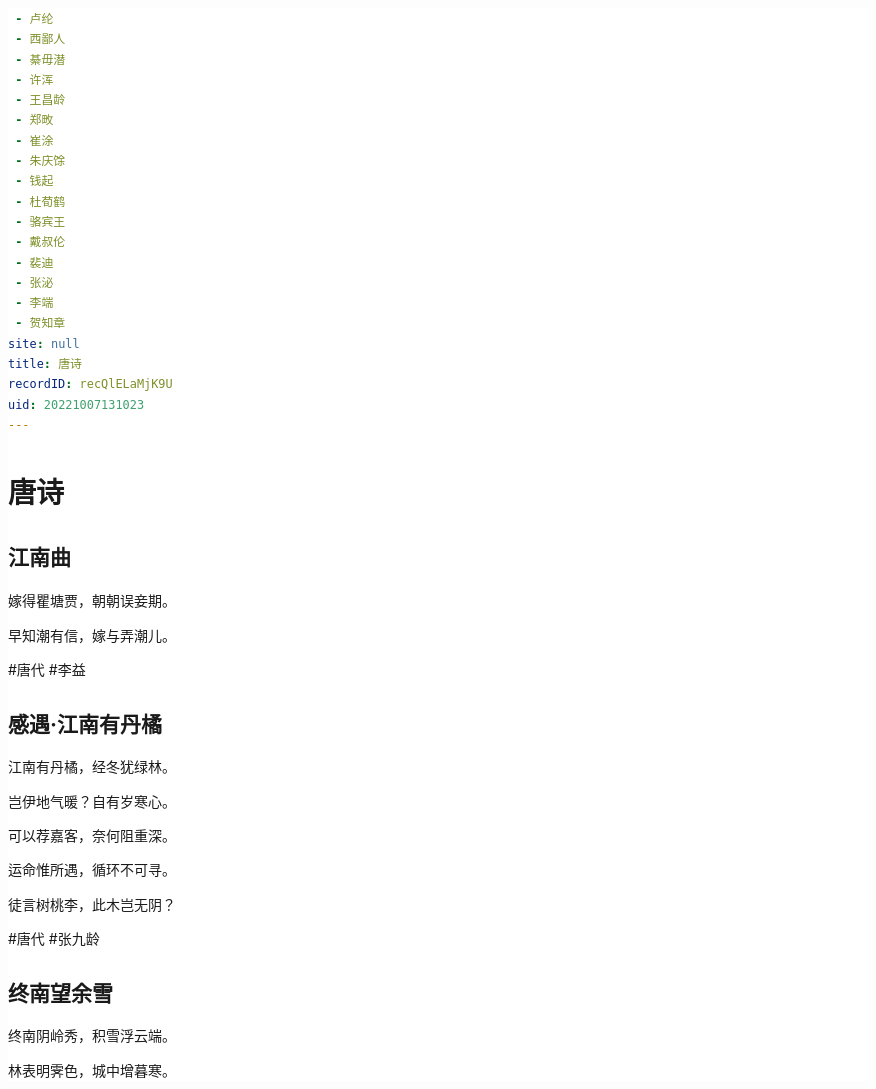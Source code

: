 ```yaml
 - 卢纶
 - 西鄙人
 - 綦毋潜
 - 许浑
 - 王昌龄
 - 郑畋
 - 崔涂
 - 朱庆馀
 - 钱起
 - 杜荀鹤
 - 骆宾王
 - 戴叔伦
 - 裴迪
 - 张泌
 - 李端
 - 贺知章
site: null
title: 唐诗
recordID: recQlELaMjK9U
uid: 20221007131023
---
```

# 唐诗

## 江南曲

嫁得瞿塘贾，朝朝误妾期。

早知潮有信，嫁与弄潮儿。

#唐代 #李益

## 感遇·江南有丹橘

江南有丹橘，经冬犹绿林。

岂伊地气暖？自有岁寒心。

可以荐嘉客，奈何阻重深。

运命惟所遇，循环不可寻。

徒言树桃李，此木岂无阴？

#唐代 #张九龄

## 终南望余雪

终南阴岭秀，积雪浮云端。

林表明霁色，城中增暮寒。
